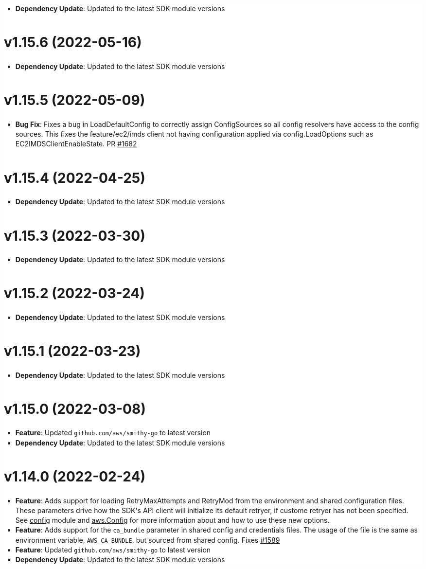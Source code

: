 * **Dependency Update**: Updated to the latest SDK module versions

# v1.15.6 (2022-05-16)

* **Dependency Update**: Updated to the latest SDK module versions

# v1.15.5 (2022-05-09)

* **Bug Fix**: Fixes a bug in LoadDefaultConfig to correctly assign ConfigSources so all config resolvers have access to the config sources. This fixes the feature/ec2/imds client not having configuration applied via config.LoadOptions such as EC2IMDSClientEnableState. PR [#1682](https://github.com/aws/aws-sdk-go-v2/pull/1682)

# v1.15.4 (2022-04-25)

* **Dependency Update**: Updated to the latest SDK module versions

# v1.15.3 (2022-03-30)

* **Dependency Update**: Updated to the latest SDK module versions

# v1.15.2 (2022-03-24)

* **Dependency Update**: Updated to the latest SDK module versions

# v1.15.1 (2022-03-23)

* **Dependency Update**: Updated to the latest SDK module versions

# v1.15.0 (2022-03-08)

* **Feature**: Updated `github.com/aws/smithy-go` to latest version
* **Dependency Update**: Updated to the latest SDK module versions

# v1.14.0 (2022-02-24)

* **Feature**: Adds support for loading RetryMaxAttempts and RetryMod from the environment and shared configuration files. These parameters drive how the SDK's API client will initialize its default retryer, if custome retryer has not been specified. See [config](https://pkg.go.dev/github.com/aws/aws-sdk-go-v2/config) module and [aws.Config](https://pkg.go.dev/github.com/aws/aws-sdk-go-v2/aws#Config) for more information about and how to use these new options.
* **Feature**: Adds support for the `ca_bundle` parameter in shared config and credentials files. The usage of the file is the same as environment variable, `AWS_CA_BUNDLE`, but sourced from shared config. Fixes [#1589](https://github.com/aws/aws-sdk-go-v2/issues/1589)
* **Feature**: Updated `github.com/aws/smithy-go` to latest version
* **Dependency Update**: Updated to the latest SDK module versions
